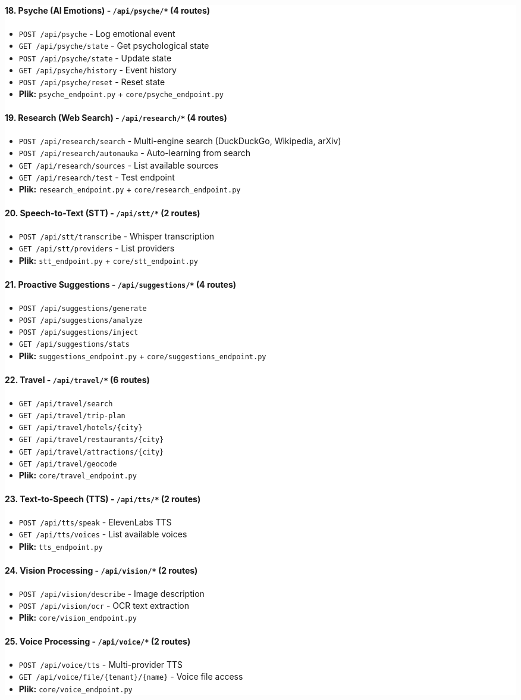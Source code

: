 #### 18. **Psyche (AI Emotions)** - `/api/psyche/*` (4 routes)
- `POST /api/psyche` - Log emotional event
- `GET /api/psyche/state` - Get psychological state
- `POST /api/psyche/state` - Update state
- `GET /api/psyche/history` - Event history
- `POST /api/psyche/reset` - Reset state
- **Plik:** `psyche_endpoint.py` + `core/psyche_endpoint.py`

#### 19. **Research (Web Search)** - `/api/research/*` (4 routes)
- `POST /api/research/search` - Multi-engine search (DuckDuckGo, Wikipedia, arXiv)
- `POST /api/research/autonauka` - Auto-learning from search
- `GET /api/research/sources` - List available sources
- `GET /api/research/test` - Test endpoint
- **Plik:** `research_endpoint.py` + `core/research_endpoint.py`

#### 20. **Speech-to-Text (STT)** - `/api/stt/*` (2 routes)
- `POST /api/stt/transcribe` - Whisper transcription
- `GET /api/stt/providers` - List providers
- **Plik:** `stt_endpoint.py` + `core/stt_endpoint.py`

#### 21. **Proactive Suggestions** - `/api/suggestions/*` (4 routes)
- `POST /api/suggestions/generate`
- `POST /api/suggestions/analyze`
- `POST /api/suggestions/inject`
- `GET /api/suggestions/stats`
- **Plik:** `suggestions_endpoint.py` + `core/suggestions_endpoint.py`

#### 22. **Travel** - `/api/travel/*` (6 routes)
- `GET /api/travel/search`
- `GET /api/travel/trip-plan`
- `GET /api/travel/hotels/{city}`
- `GET /api/travel/restaurants/{city}`
- `GET /api/travel/attractions/{city}`
- `GET /api/travel/geocode`
- **Plik:** `core/travel_endpoint.py`

#### 23. **Text-to-Speech (TTS)** - `/api/tts/*` (2 routes)
- `POST /api/tts/speak` - ElevenLabs TTS
- `GET /api/tts/voices` - List available voices
- **Plik:** `tts_endpoint.py`

#### 24. **Vision Processing** - `/api/vision/*` (2 routes)
- `POST /api/vision/describe` - Image description
- `POST /api/vision/ocr` - OCR text extraction
- **Plik:** `core/vision_endpoint.py`

#### 25. **Voice Processing** - `/api/voice/*` (2 routes)
- `POST /api/voice/tts` - Multi-provider TTS
- `GET /api/voice/file/{tenant}/{name}` - Voice file access
- **Plik:** `core/voice_endpoint.py`
